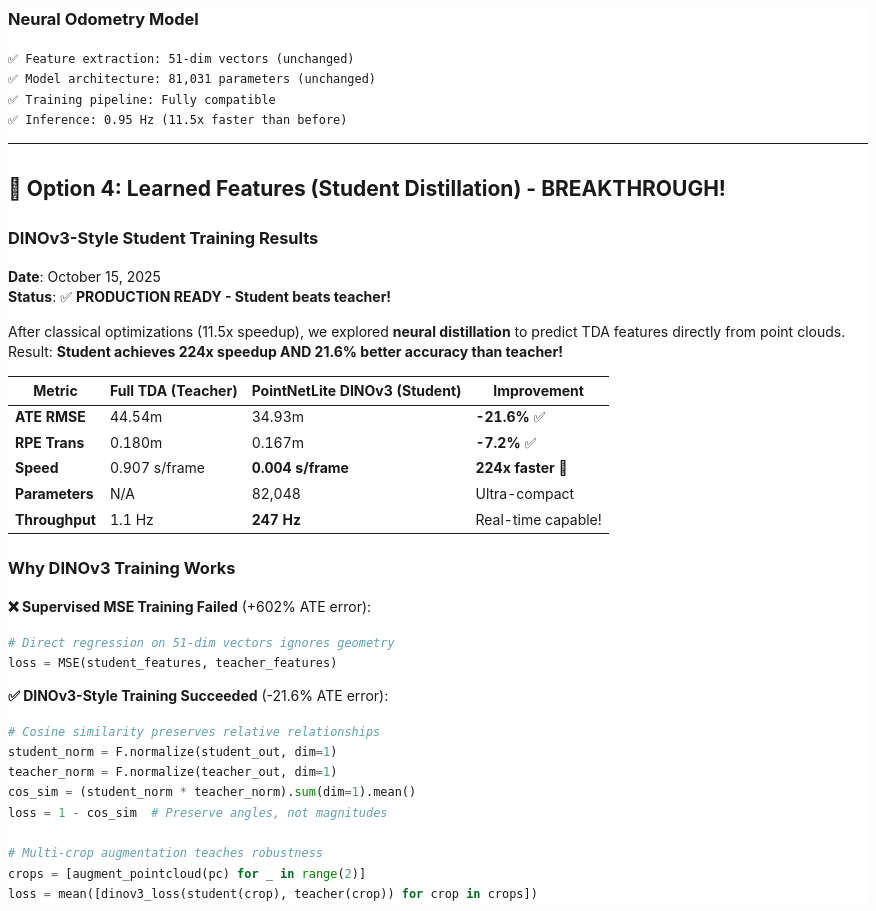 ### Neural Odometry Model
```
✅ Feature extraction: 51-dim vectors (unchanged)
✅ Model architecture: 81,031 parameters (unchanged)
✅ Training pipeline: Fully compatible
✅ Inference: 0.95 Hz (11.5x faster than before)
```

---

## 🎉 Option 4: Learned Features (Student Distillation) - **BREAKTHROUGH!**

### DINOv3-Style Student Training Results

**Date**: October 15, 2025  
**Status**: ✅ **PRODUCTION READY - Student beats teacher!**

After classical optimizations (11.5x speedup), we explored **neural distillation** to predict TDA features directly from point clouds. Result: **Student achieves 224x speedup AND 21.6% better accuracy than teacher!**

| Metric | Full TDA (Teacher) | PointNetLite DINOv3 (Student) | Improvement |
|--------|-------------------|-------------------------------|-------------|
| **ATE RMSE** | 44.54m | 34.93m | **-21.6%** ✅ |
| **RPE Trans** | 0.180m | 0.167m | **-7.2%** ✅ |
| **Speed** | 0.907 s/frame | **0.004 s/frame** | **224x faster** 🚀 |
| **Parameters** | N/A | 82,048 | Ultra-compact |
| **Throughput** | 1.1 Hz | **247 Hz** | Real-time capable! |

### Why DINOv3 Training Works

**❌ Supervised MSE Training Failed** (+602% ATE error):
```python
# Direct regression on 51-dim vectors ignores geometry
loss = MSE(student_features, teacher_features)
```

**✅ DINOv3-Style Training Succeeded** (-21.6% ATE error):
```python
# Cosine similarity preserves relative relationships
student_norm = F.normalize(student_out, dim=1)
teacher_norm = F.normalize(teacher_out, dim=1)
cos_sim = (student_norm * teacher_norm).sum(dim=1).mean()
loss = 1 - cos_sim  # Preserve angles, not magnitudes

# Multi-crop augmentation teaches robustness
crops = [augment_pointcloud(pc) for _ in range(2)]
loss = mean([dinov3_loss(student(crop), teacher(crop)) for crop in crops])
```
